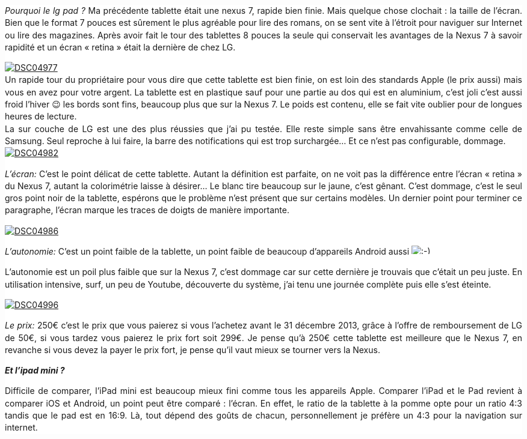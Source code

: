 <p style="text-align: justify;">
  <em>Pourquoi le lg pad ?</em> Ma précédente tablette était une nexus 7, rapide bien finie. Mais quelque chose clochait : la taille de l&rsquo;écran. Bien que le format 7 pouces est sûrement le plus agréable pour lire des romans, on se sent vite à l&rsquo;étroit pour naviguer sur Internet ou lire des magazines. Après avoir fait le tour des tablettes 8 pouces la seule qui conservait les avantages de la Nexus 7 à savoir rapidité et un écran &laquo;&nbsp;retina&nbsp;&raquo; était la dernière de chez LG.
</p>

<p style="text-align: justify;">
  <a href="https://s3.eu-central-1.amazonaws.com/tfada/DSC04977.jpg"><img class="alignnone size-large wp-image-54" src="https://s3.eu-central-1.amazonaws.com/tfada/DSC04977-1024x682.jpg" alt="DSC04977" width="940" height="626" /></a><br /> Un rapide tour du propriétaire pour vous dire que cette tablette est bien finie, on est loin des standards Apple (le prix aussi) mais vous en avez pour votre argent. La tablette est en plastique sauf pour une partie au dos qui est en aluminium, c&rsquo;est joli c&rsquo;est aussi froid l&rsquo;hiver 😉 les bords sont fins, beaucoup plus que sur la Nexus 7. Le poids est contenu, elle se fait vite oublier pour de longues heures de lecture.<br /> La sur couche de LG est une des plus réussies que j&rsquo;ai pu testée. Elle reste simple sans être envahissante comme celle de Samsung. Seul reproche à lui faire, la barre des notifications qui est trop surchargée&#8230; Et ce n&rsquo;est pas configurable, dommage.<br /> <a href="https://s3.eu-central-1.amazonaws.com/tfada/DSC04982.jpg"><img class="alignnone size-large wp-image-57" src="https://s3.eu-central-1.amazonaws.com/tfada/DSC04982-1024x682.jpg" alt="DSC04982" width="940" height="626" /></a>
</p>

<p style="text-align: justify;">
  <em>L&rsquo;écran:</em> C&rsquo;est le point délicat de cette tablette. Autant la définition est parfaite, on ne voit pas la différence entre l&rsquo;écran &laquo;&nbsp;retina&nbsp;&raquo; du Nexus 7, autant la colorimétrie laisse à désirer&#8230; Le blanc tire beaucoup sur le jaune, c&rsquo;est gênant. C&rsquo;est dommage, c&rsquo;est le seul gros point noir de la tablette, espérons que le problème n&rsquo;est présent que sur certains modèles. Un dernier point pour terminer ce paragraphe, l&rsquo;écran marque les traces de doigts de manière importante.
</p>

[<img class="alignnone size-large wp-image-58" src="https://s3.eu-central-1.amazonaws.com/tfada/DSC04986-1024x682.jpg" alt="DSC04986" width="940" height="626" />][1]

<p style="text-align: justify;">
  <em>L&rsquo;autonomie:</em> C&rsquo;est un point faible de la tablette, un point faible de beaucoup d&rsquo;appareils Android aussi <img src="http://localhost/wp-includes/images/smilies/simple-smile.png" alt=":-)" class="wp-smiley" style="height: 1em; max-height: 1em;" />
</p>

<p style="text-align: justify;">
  L&rsquo;autonomie est un poil plus faible que sur la Nexus 7, c&rsquo;est dommage car sur cette dernière je trouvais que c&rsquo;était un peu juste. En utilisation intensive, surf, un peu de Youtube, découverte du système, j&rsquo;ai tenu une journée complète puis elle s&rsquo;est éteinte.
</p>

[<img class="alignnone size-large wp-image-60" src="https://s3.eu-central-1.amazonaws.com/tfada/DSC04996-1024x682.jpg" alt="DSC04996" width="940" height="626" />][2]

<p style="text-align: justify;">
  <em>Le prix:</em> 250€ c&rsquo;est le prix que vous paierez si vous l&rsquo;achetez avant le 31 décembre 2013, grâce à l&rsquo;offre de remboursement de LG de 50€, si vous tardez vous paierez le prix fort soit 299€. Je pense qu&rsquo;à 250€ cette tablette est meilleure que le Nexus 7, en revanche si vous devez la payer le prix fort, je pense qu&rsquo;il vaut mieux se tourner vers la Nexus.
</p>

<p style="text-align: justify;">
  <strong><em>Et l&rsquo;ipad mini ?</em></strong>
</p>

<p style="text-align: justify;">
  Difficile de comparer, l&rsquo;iPad mini est beaucoup mieux fini comme tous les appareils Apple. Comparer l&rsquo;iPad et le Pad revient à comparer iOS et Android, un point peut être comparé : l&rsquo;écran. En effet, le ratio de la tablette à la pomme opte pour un ratio 4:3 tandis que le pad est en 16:9. Là, tout dépend des goûts de chacun, personnellement je préfère un 4:3 pour la navigation sur internet.
</p>


 [1]: https://s3.eu-central-1.amazonaws.com/tfada/DSC04986.jpg
 [2]: https://s3.eu-central-1.amazonaws.com/tfada/DSC04996.jpg
 [3]: https://s3.eu-central-1.amazonaws.com/tfada/DSC04979.jpg